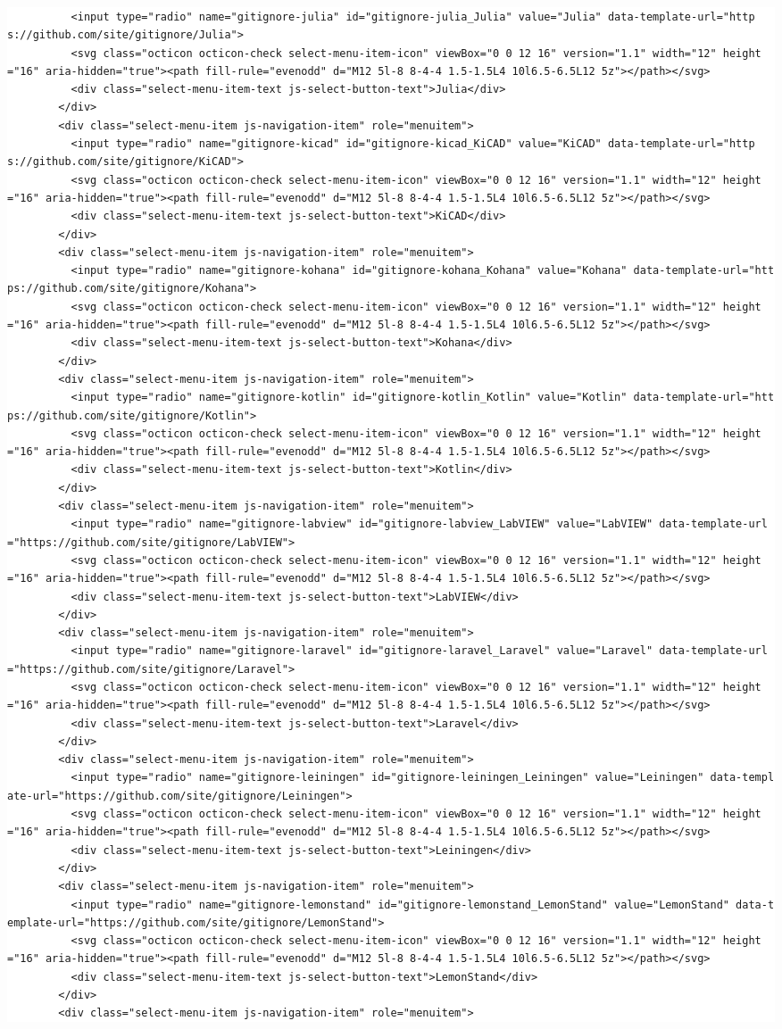               <input type="radio" name="gitignore-julia" id="gitignore-julia_Julia" value="Julia" data-template-url="https://github.com/site/gitignore/Julia">
              <svg class="octicon octicon-check select-menu-item-icon" viewBox="0 0 12 16" version="1.1" width="12" height="16" aria-hidden="true"><path fill-rule="evenodd" d="M12 5l-8 8-4-4 1.5-1.5L4 10l6.5-6.5L12 5z"></path></svg>
              <div class="select-menu-item-text js-select-button-text">Julia</div>
            </div>
            <div class="select-menu-item js-navigation-item" role="menuitem">
              <input type="radio" name="gitignore-kicad" id="gitignore-kicad_KiCAD" value="KiCAD" data-template-url="https://github.com/site/gitignore/KiCAD">
              <svg class="octicon octicon-check select-menu-item-icon" viewBox="0 0 12 16" version="1.1" width="12" height="16" aria-hidden="true"><path fill-rule="evenodd" d="M12 5l-8 8-4-4 1.5-1.5L4 10l6.5-6.5L12 5z"></path></svg>
              <div class="select-menu-item-text js-select-button-text">KiCAD</div>
            </div>
            <div class="select-menu-item js-navigation-item" role="menuitem">
              <input type="radio" name="gitignore-kohana" id="gitignore-kohana_Kohana" value="Kohana" data-template-url="https://github.com/site/gitignore/Kohana">
              <svg class="octicon octicon-check select-menu-item-icon" viewBox="0 0 12 16" version="1.1" width="12" height="16" aria-hidden="true"><path fill-rule="evenodd" d="M12 5l-8 8-4-4 1.5-1.5L4 10l6.5-6.5L12 5z"></path></svg>
              <div class="select-menu-item-text js-select-button-text">Kohana</div>
            </div>
            <div class="select-menu-item js-navigation-item" role="menuitem">
              <input type="radio" name="gitignore-kotlin" id="gitignore-kotlin_Kotlin" value="Kotlin" data-template-url="https://github.com/site/gitignore/Kotlin">
              <svg class="octicon octicon-check select-menu-item-icon" viewBox="0 0 12 16" version="1.1" width="12" height="16" aria-hidden="true"><path fill-rule="evenodd" d="M12 5l-8 8-4-4 1.5-1.5L4 10l6.5-6.5L12 5z"></path></svg>
              <div class="select-menu-item-text js-select-button-text">Kotlin</div>
            </div>
            <div class="select-menu-item js-navigation-item" role="menuitem">
              <input type="radio" name="gitignore-labview" id="gitignore-labview_LabVIEW" value="LabVIEW" data-template-url="https://github.com/site/gitignore/LabVIEW">
              <svg class="octicon octicon-check select-menu-item-icon" viewBox="0 0 12 16" version="1.1" width="12" height="16" aria-hidden="true"><path fill-rule="evenodd" d="M12 5l-8 8-4-4 1.5-1.5L4 10l6.5-6.5L12 5z"></path></svg>
              <div class="select-menu-item-text js-select-button-text">LabVIEW</div>
            </div>
            <div class="select-menu-item js-navigation-item" role="menuitem">
              <input type="radio" name="gitignore-laravel" id="gitignore-laravel_Laravel" value="Laravel" data-template-url="https://github.com/site/gitignore/Laravel">
              <svg class="octicon octicon-check select-menu-item-icon" viewBox="0 0 12 16" version="1.1" width="12" height="16" aria-hidden="true"><path fill-rule="evenodd" d="M12 5l-8 8-4-4 1.5-1.5L4 10l6.5-6.5L12 5z"></path></svg>
              <div class="select-menu-item-text js-select-button-text">Laravel</div>
            </div>
            <div class="select-menu-item js-navigation-item" role="menuitem">
              <input type="radio" name="gitignore-leiningen" id="gitignore-leiningen_Leiningen" value="Leiningen" data-template-url="https://github.com/site/gitignore/Leiningen">
              <svg class="octicon octicon-check select-menu-item-icon" viewBox="0 0 12 16" version="1.1" width="12" height="16" aria-hidden="true"><path fill-rule="evenodd" d="M12 5l-8 8-4-4 1.5-1.5L4 10l6.5-6.5L12 5z"></path></svg>
              <div class="select-menu-item-text js-select-button-text">Leiningen</div>
            </div>
            <div class="select-menu-item js-navigation-item" role="menuitem">
              <input type="radio" name="gitignore-lemonstand" id="gitignore-lemonstand_LemonStand" value="LemonStand" data-template-url="https://github.com/site/gitignore/LemonStand">
              <svg class="octicon octicon-check select-menu-item-icon" viewBox="0 0 12 16" version="1.1" width="12" height="16" aria-hidden="true"><path fill-rule="evenodd" d="M12 5l-8 8-4-4 1.5-1.5L4 10l6.5-6.5L12 5z"></path></svg>
              <div class="select-menu-item-text js-select-button-text">LemonStand</div>
            </div>
            <div class="select-menu-item js-navigation-item" role="menuitem">